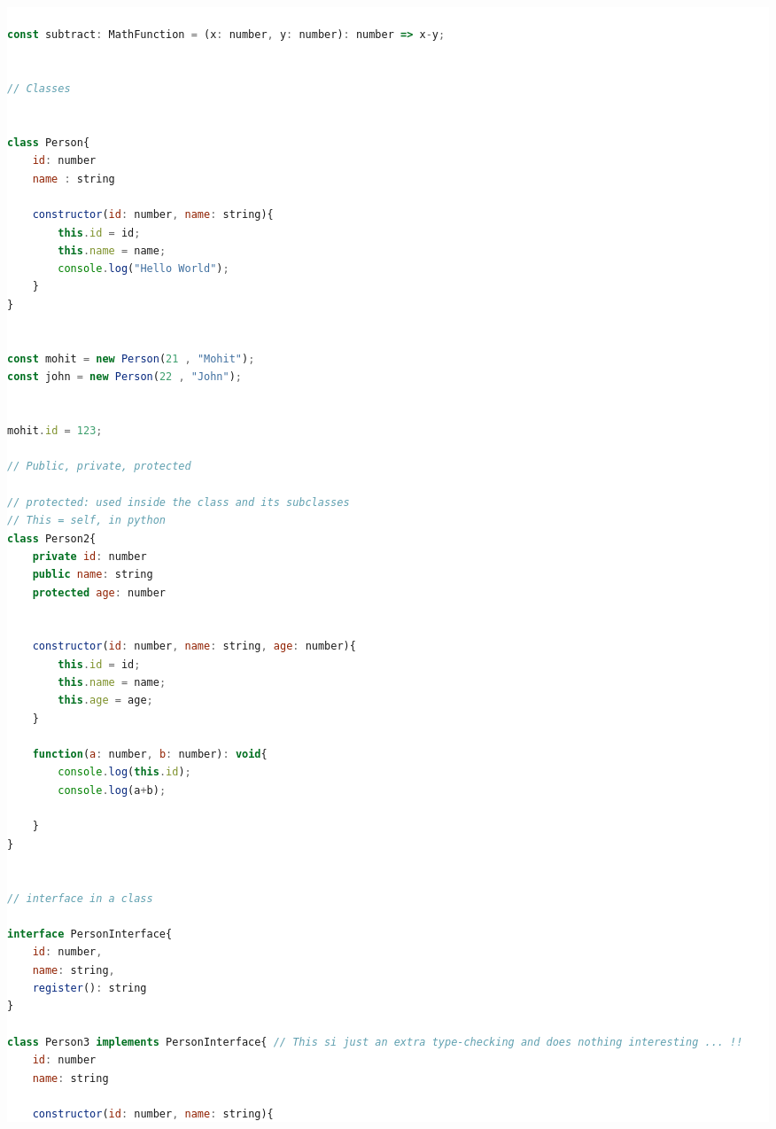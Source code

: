```javascript

const subtract: MathFunction = (x: number, y: number): number => x-y;


// Classes 


class Person{
    id: number
    name : string

    constructor(id: number, name: string){
        this.id = id;
        this.name = name;
        console.log("Hello World");
    }
}


const mohit = new Person(21 , "Mohit");
const john = new Person(22 , "John");


mohit.id = 123;

// Public, private, protected 

// protected: used inside the class and its subclasses
// This = self, in python  
class Person2{
    private id: number 
    public name: string 
    protected age: number


    constructor(id: number, name: string, age: number){
        this.id = id;
        this.name = name;
        this.age = age;
    }

    function(a: number, b: number): void{
        console.log(this.id);
        console.log(a+b);
        
    }
}


// interface in a class 

interface PersonInterface{
    id: number,
    name: string,
    register(): string
}

class Person3 implements PersonInterface{ // This si just an extra type-checking and does nothing interesting ... !!   
    id: number
    name: string

    constructor(id: number, name: string){
```